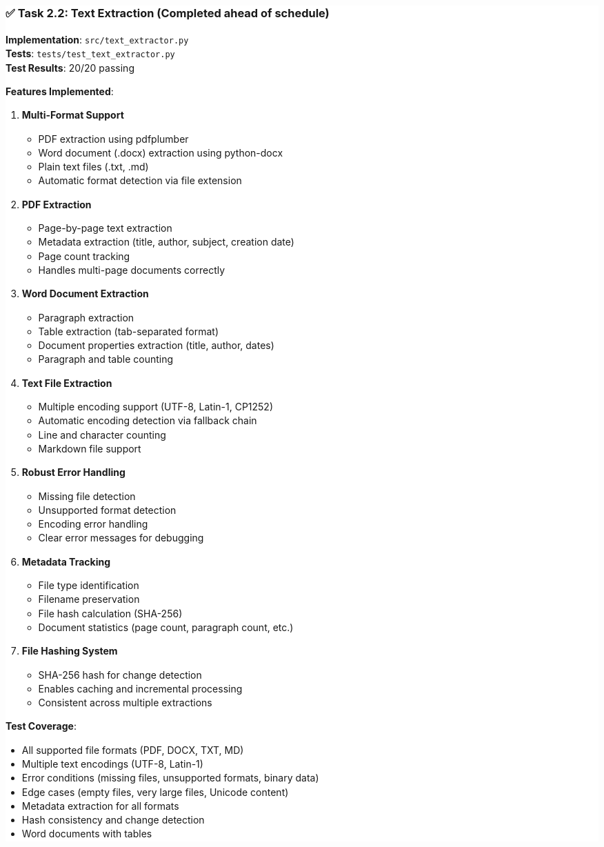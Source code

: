 ### ✅ Task 2.2: Text Extraction (Completed ahead of schedule)

**Implementation**: `src/text_extractor.py`  
**Tests**: `tests/test_text_extractor.py`  
**Test Results**: 20/20 passing

**Features Implemented**:

1. **Multi-Format Support**
   - PDF extraction using pdfplumber
   - Word document (.docx) extraction using python-docx
   - Plain text files (.txt, .md)
   - Automatic format detection via file extension

2. **PDF Extraction**
   - Page-by-page text extraction
   - Metadata extraction (title, author, subject, creation date)
   - Page count tracking
   - Handles multi-page documents correctly

3. **Word Document Extraction**
   - Paragraph extraction
   - Table extraction (tab-separated format)
   - Document properties extraction (title, author, dates)
   - Paragraph and table counting

4. **Text File Extraction**
   - Multiple encoding support (UTF-8, Latin-1, CP1252)
   - Automatic encoding detection via fallback chain
   - Line and character counting
   - Markdown file support

5. **Robust Error Handling**
   - Missing file detection
   - Unsupported format detection
   - Encoding error handling
   - Clear error messages for debugging

6. **Metadata Tracking**
   - File type identification
   - Filename preservation
   - File hash calculation (SHA-256)
   - Document statistics (page count, paragraph count, etc.)

7. **File Hashing System**
   - SHA-256 hash for change detection
   - Enables caching and incremental processing
   - Consistent across multiple extractions

**Test Coverage**:
- All supported file formats (PDF, DOCX, TXT, MD)
- Multiple text encodings (UTF-8, Latin-1)
- Error conditions (missing files, unsupported formats, binary data)
- Edge cases (empty files, very large files, Unicode content)
- Metadata extraction for all formats
- Hash consistency and change detection
- Word documents with tables
